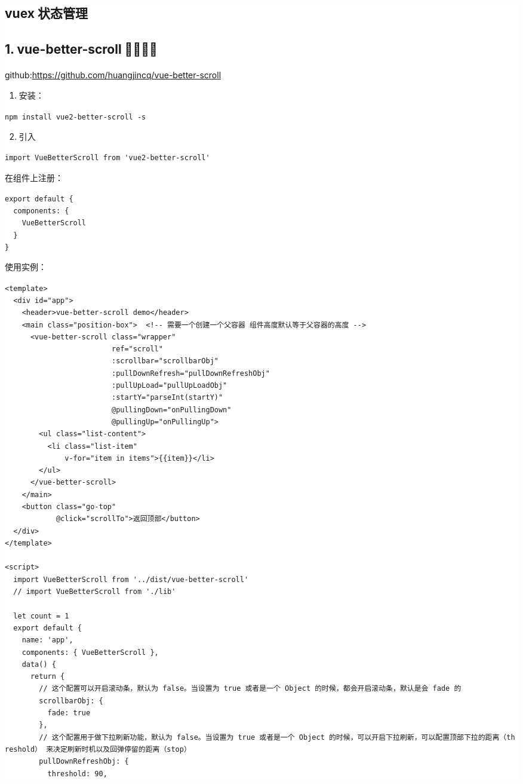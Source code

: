 ## vuex 状态管理

## 1. vue-better-scroll  💎💎💎💎
github:https://github.com/huangjincq/vue-better-scroll
1. 安装：
```
npm install vue2-better-scroll -s
```
2. 引入

```
import VueBetterScroll from 'vue2-better-scroll'
```
在组件上注册：
```
export default {
  components: {
    VueBetterScroll
  }
}
```
使用实例：
```
<template>
  <div id="app">
    <header>vue-better-scroll demo</header>
    <main class="position-box">  <!-- 需要一个创建一个父容器 组件高度默认等于父容器的高度 -->
      <vue-better-scroll class="wrapper"
                         ref="scroll"
                         :scrollbar="scrollbarObj"
                         :pullDownRefresh="pullDownRefreshObj"
                         :pullUpLoad="pullUpLoadObj"
                         :startY="parseInt(startY)"
                         @pullingDown="onPullingDown"
                         @pullingUp="onPullingUp">
        <ul class="list-content">
          <li class="list-item"
              v-for="item in items">{{item}}</li>
        </ul>
      </vue-better-scroll>
    </main>
    <button class="go-top"
            @click="scrollTo">返回顶部</button>
  </div>
</template>

<script>
  import VueBetterScroll from '../dist/vue-better-scroll'
  // import VueBetterScroll from './lib'

  let count = 1
  export default {
    name: 'app',
    components: { VueBetterScroll },
    data() {
      return {
        // 这个配置可以开启滚动条，默认为 false。当设置为 true 或者是一个 Object 的时候，都会开启滚动条，默认是会 fade 的
        scrollbarObj: {
          fade: true
        },
        // 这个配置用于做下拉刷新功能，默认为 false。当设置为 true 或者是一个 Object 的时候，可以开启下拉刷新，可以配置顶部下拉的距离（threshold） 来决定刷新时机以及回弹停留的距离（stop）
        pullDownRefreshObj: {
          threshold: 90,
```